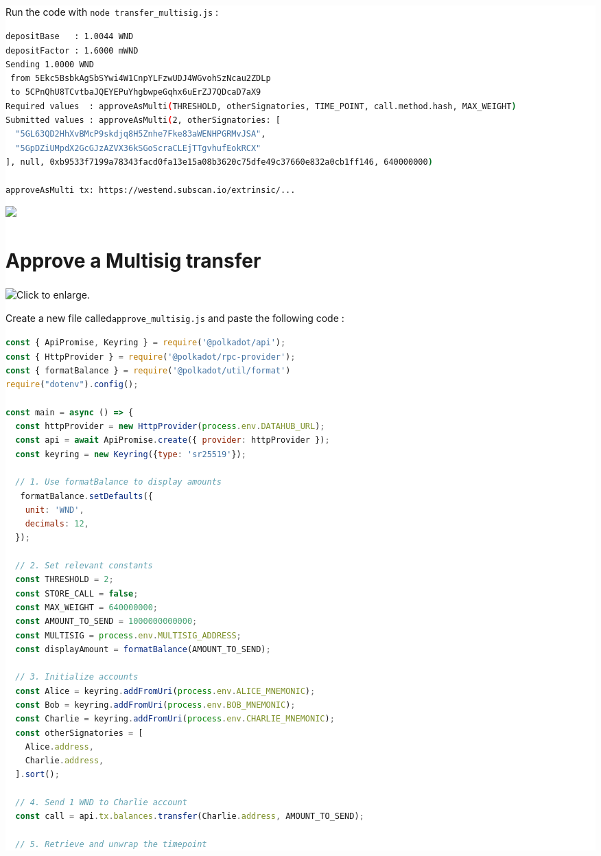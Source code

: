 Run the code with `node transfer_multisig.js` :

```bash
depositBase   : 1.0044 WND
depositFactor : 1.6000 mWND
Sending 1.0000 WND
 from 5Ekc5BsbkAgSbSYwi4W1CnpYLFzwUDJ4WGvohSzNcau2ZDLp
 to 5CPnQhU8TCvtbaJQEYEPuYhgbwpeGqhx6uErZJ7QDcaD7aX9
Required values  : approveAsMulti(THRESHOLD, otherSignatories, TIME_POINT, call.method.hash, MAX_WEIGHT)
Submitted values : approveAsMulti(2, otherSignatories: [
  "5GL63QD2HhXvBMcP9skdjq8H5Znhe7Fke83aWENHPGRMvJSA",
  "5GpDZiUMpdX2GcGJzAZVX36kSGoScraCLEjTTgvhufEokRCX"
], null, 0xb9533f7199a78343facd0fa13e15a08b3620c75dfe49c37660e832a0cb1ff146, 640000000)

approveAsMulti tx: https://westend.subscan.io/extrinsic/...
```

![](https://github.com/figment-networks/learn-tutorials/raw/master/assets/multisig_action.png)

# Approve a Multisig transfer

![Click to enlarge.](https://github.com/figment-networks/learn-tutorials/raw/master/assets/asmulti-flow.png)

Create a new file called`approve_multisig.js` and paste the following code : 

```javascript
const { ApiPromise, Keyring } = require('@polkadot/api');
const { HttpProvider } = require('@polkadot/rpc-provider');
const { formatBalance } = require('@polkadot/util/format')
require("dotenv").config();

const main = async () => {
  const httpProvider = new HttpProvider(process.env.DATAHUB_URL);
  const api = await ApiPromise.create({ provider: httpProvider });
  const keyring = new Keyring({type: 'sr25519'});
  
  // 1. Use formatBalance to display amounts
   formatBalance.setDefaults({
    unit: 'WND',
    decimals: 12,
  });

  // 2. Set relevant constants
  const THRESHOLD = 2;
  const STORE_CALL = false;
  const MAX_WEIGHT = 640000000;
  const AMOUNT_TO_SEND = 1000000000000;
  const MULTISIG = process.env.MULTISIG_ADDRESS;
  const displayAmount = formatBalance(AMOUNT_TO_SEND);
  
  // 3. Initialize accounts
  const Alice = keyring.addFromUri(process.env.ALICE_MNEMONIC);
  const Bob = keyring.addFromUri(process.env.BOB_MNEMONIC);
  const Charlie = keyring.addFromUri(process.env.CHARLIE_MNEMONIC);
  const otherSignatories = [
    Alice.address,
    Charlie.address,
  ].sort();
  
  // 4. Send 1 WND to Charlie account
  const call = api.tx.balances.transfer(Charlie.address, AMOUNT_TO_SEND);

  // 5. Retrieve and unwrap the timepoint
```